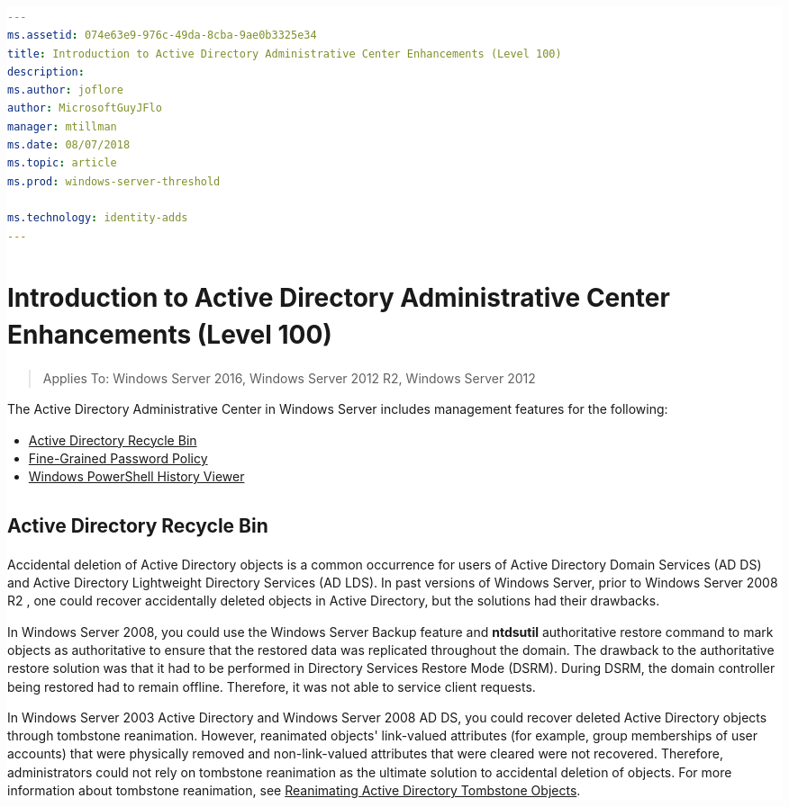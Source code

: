 ```yaml
---
ms.assetid: 074e63e9-976c-49da-8cba-9ae0b3325e34
title: Introduction to Active Directory Administrative Center Enhancements (Level 100)
description:
ms.author: joflore
author: MicrosoftGuyJFlo
manager: mtillman
ms.date: 08/07/2018
ms.topic: article
ms.prod: windows-server-threshold

ms.technology: identity-adds
---
```


# Introduction to Active Directory Administrative Center Enhancements (Level 100)

>Applies To: Windows Server 2016, Windows Server 2012 R2, Windows Server 2012

The Active Directory Administrative Center in Windows Server includes management features for the following:

- [Active Directory Recycle Bin](../../../ad-ds/get-started/adac/Introduction-to-Active-Directory-Administrative-Center-Enhancements--Level-100-.md#ad_recycle_bin_mgmt)
- [Fine-Grained Password Policy](../../../ad-ds/get-started/adac/Introduction-to-Active-Directory-Administrative-Center-Enhancements--Level-100-.md#fine_grained_pswd_policy_mgmt)
- [Windows PowerShell History Viewer](../../../ad-ds/get-started/adac/Introduction-to-Active-Directory-Administrative-Center-Enhancements--Level-100-.md#windows_powershell_history_viewer)

## <a name="ad_recycle_bin_mgmt"></a>Active Directory Recycle Bin

Accidental deletion of Active Directory objects is a common occurrence for users of Active Directory Domain Services (AD DS) and Active Directory Lightweight Directory Services (AD LDS). In past versions of Windows Server, prior to  Windows Server 2008 R2 , one could recover accidentally deleted objects in Active Directory, but the solutions had their drawbacks.

In Windows Server 2008, you could use the Windows Server Backup feature and **ntdsutil** authoritative restore command to mark objects as authoritative to ensure that the restored data was replicated throughout the domain. The drawback to the authoritative restore solution was that it had to be performed in Directory Services Restore Mode (DSRM). During DSRM, the domain controller being restored had to remain offline. Therefore, it was not able to service client requests.

In Windows Server 2003 Active Directory and Windows Server 2008 AD DS, you could recover deleted Active Directory objects through tombstone reanimation. However, reanimated objects' link-valued attributes (for example, group memberships of user accounts) that were physically removed and non-link-valued attributes that were cleared were not recovered. Therefore, administrators could not rely on tombstone reanimation as the ultimate solution to accidental deletion of objects. For more information about tombstone reanimation, see [Reanimating Active Directory Tombstone Objects](https://go.microsoft.com/fwlink/?LinkID=125452).
